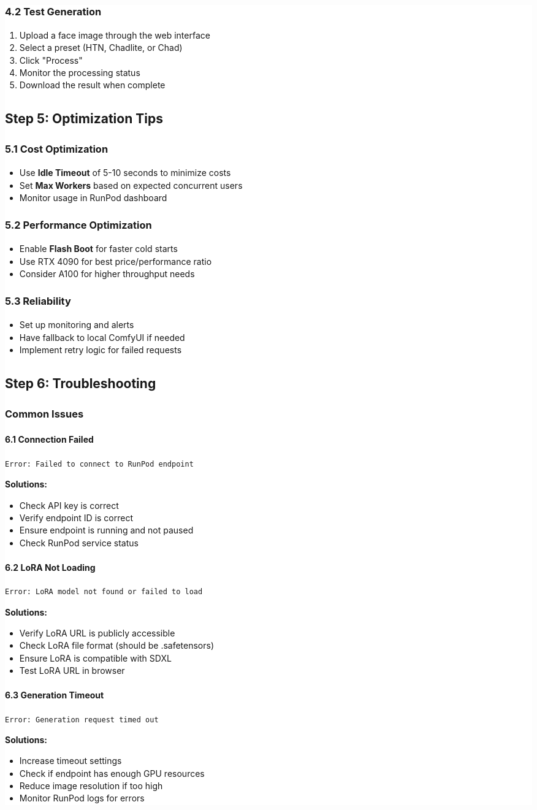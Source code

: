 ### 4.2 Test Generation
1. Upload a face image through the web interface
2. Select a preset (HTN, Chadlite, or Chad)
3. Click "Process"
4. Monitor the processing status
5. Download the result when complete

## Step 5: Optimization Tips

### 5.1 Cost Optimization
- Use **Idle Timeout** of 5-10 seconds to minimize costs
- Set **Max Workers** based on expected concurrent users
- Monitor usage in RunPod dashboard

### 5.2 Performance Optimization
- Enable **Flash Boot** for faster cold starts
- Use RTX 4090 for best price/performance ratio
- Consider A100 for higher throughput needs

### 5.3 Reliability
- Set up monitoring and alerts
- Have fallback to local ComfyUI if needed
- Implement retry logic for failed requests

## Step 6: Troubleshooting

### Common Issues

#### 6.1 Connection Failed
```
Error: Failed to connect to RunPod endpoint
```
**Solutions:**
- Check API key is correct
- Verify endpoint ID is correct
- Ensure endpoint is running and not paused
- Check RunPod service status

#### 6.2 LoRA Not Loading
```
Error: LoRA model not found or failed to load
```
**Solutions:**
- Verify LoRA URL is publicly accessible
- Check LoRA file format (should be .safetensors)
- Ensure LoRA is compatible with SDXL
- Test LoRA URL in browser

#### 6.3 Generation Timeout
```
Error: Generation request timed out
```
**Solutions:**
- Increase timeout settings
- Check if endpoint has enough GPU resources
- Reduce image resolution if too high
- Monitor RunPod logs for errors
